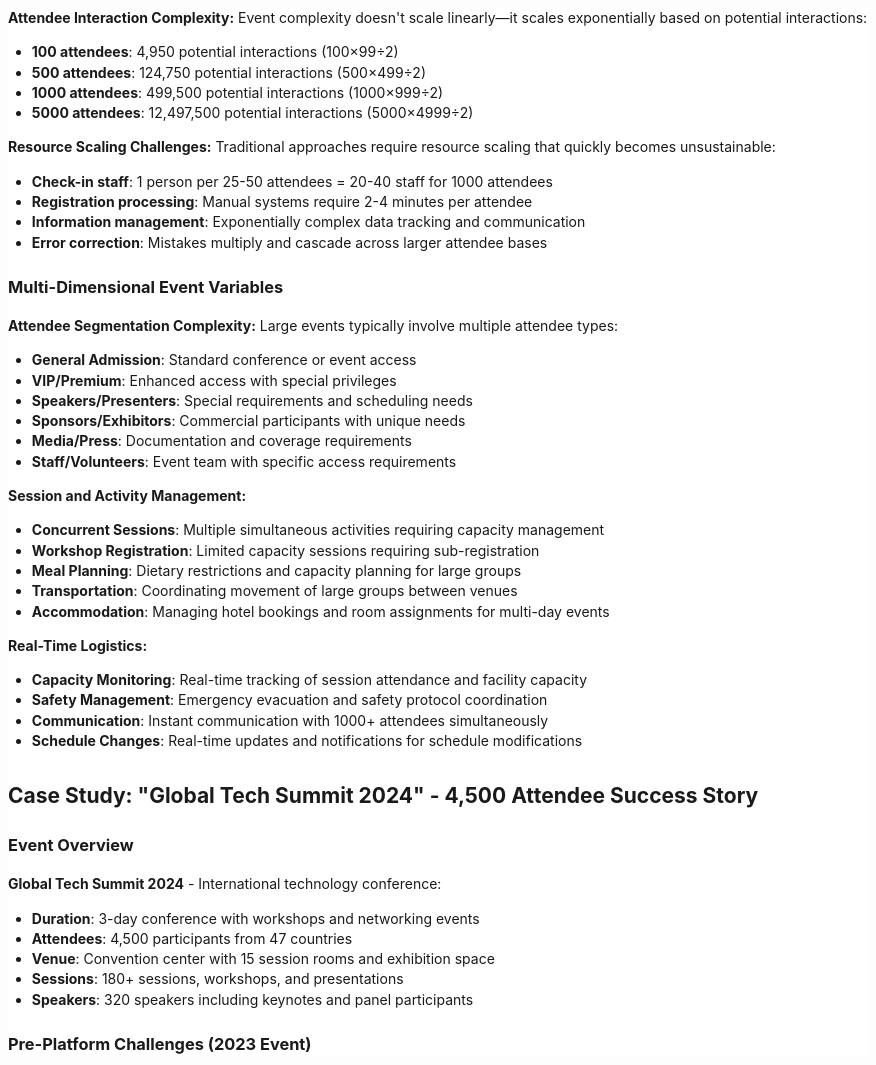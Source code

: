 **Attendee Interaction Complexity:**
Event complexity doesn't scale linearly—it scales exponentially based on potential interactions:
- **100 attendees**: 4,950 potential interactions (100×99÷2)
- **500 attendees**: 124,750 potential interactions (500×499÷2)
- **1000 attendees**: 499,500 potential interactions (1000×999÷2)
- **5000 attendees**: 12,497,500 potential interactions (5000×4999÷2)

**Resource Scaling Challenges:**
Traditional approaches require resource scaling that quickly becomes unsustainable:
- **Check-in staff**: 1 person per 25-50 attendees = 20-40 staff for 1000 attendees
- **Registration processing**: Manual systems require 2-4 minutes per attendee
- **Information management**: Exponentially complex data tracking and communication
- **Error correction**: Mistakes multiply and cascade across larger attendee bases

### Multi-Dimensional Event Variables

**Attendee Segmentation Complexity:**
Large events typically involve multiple attendee types:
- **General Admission**: Standard conference or event access
- **VIP/Premium**: Enhanced access with special privileges
- **Speakers/Presenters**: Special requirements and scheduling needs
- **Sponsors/Exhibitors**: Commercial participants with unique needs
- **Media/Press**: Documentation and coverage requirements
- **Staff/Volunteers**: Event team with specific access requirements

**Session and Activity Management:**
- **Concurrent Sessions**: Multiple simultaneous activities requiring capacity management
- **Workshop Registration**: Limited capacity sessions requiring sub-registration
- **Meal Planning**: Dietary restrictions and capacity planning for large groups
- **Transportation**: Coordinating movement of large groups between venues
- **Accommodation**: Managing hotel bookings and room assignments for multi-day events

**Real-Time Logistics:**
- **Capacity Monitoring**: Real-time tracking of session attendance and facility capacity
- **Safety Management**: Emergency evacuation and safety protocol coordination
- **Communication**: Instant communication with 1000+ attendees simultaneously
- **Schedule Changes**: Real-time updates and notifications for schedule modifications

## Case Study: "Global Tech Summit 2024" - 4,500 Attendee Success Story

### Event Overview

**Global Tech Summit 2024** - International technology conference:
- **Duration**: 3-day conference with workshops and networking events
- **Attendees**: 4,500 participants from 47 countries
- **Venue**: Convention center with 15 session rooms and exhibition space
- **Sessions**: 180+ sessions, workshops, and presentations
- **Speakers**: 320 speakers including keynotes and panel participants

### Pre-Platform Challenges (2023 Event)
